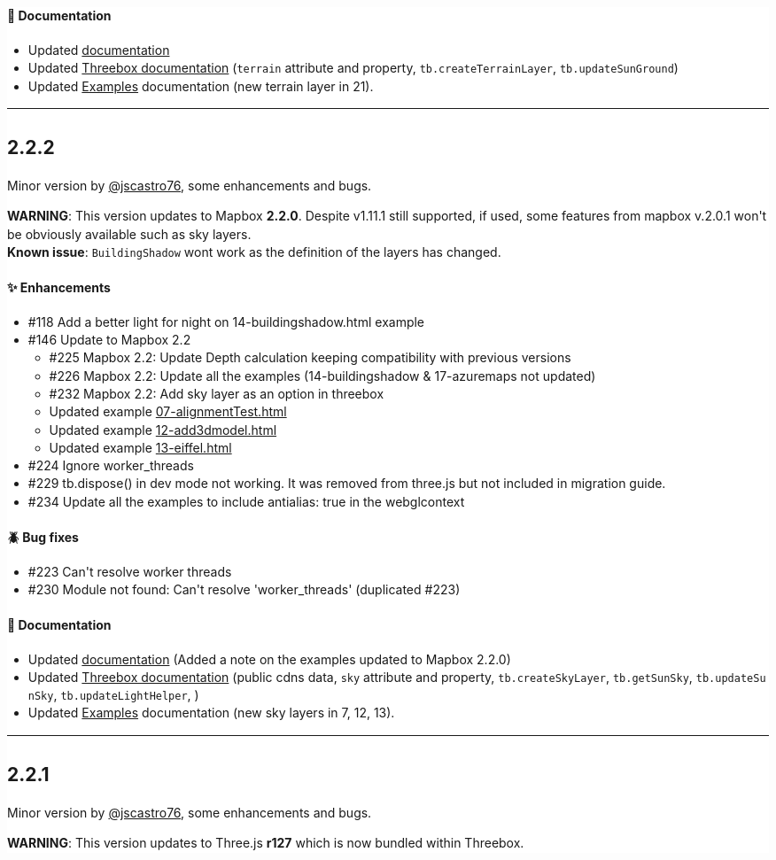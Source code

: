 #### :pencil: Documentation
- Updated [documentation](/examples/readme.md) 
- Updated [Threebox documentation](/docs/Threebox.md) (`terrain` attribute and property, `tb.createTerrainLayer`, `tb.updateSunGround`)
- Updated [Examples](/examples) documentation (new terrain layer in 21). 

- - - 

## 2.2.2

Minor version by [@jscastro76](https://github.com/jscastro76), some enhancements and bugs. 

**WARNING**: This version updates to Mapbox **2.2.0**. Despite v1.11.1 still supported, if used, some features from mapbox v.2.0.1 won't be obviously available such as sky layers.  
**Known issue**: `BuildingShadow` wont work as the definition of the layers has changed.

#### :sparkles: Enhancements

- #118 Add a better light for night on 14-buildingshadow.html example 
- #146 Update to Mapbox 2.2 
  - #225 Mapbox 2.2: Update Depth calculation keeping compatibility with previous versions 
  - #226 Mapbox 2.2: Update all the examples (14-buildingshadow & 17-azuremaps not updated)
  - #232 Mapbox 2.2: Add sky layer as an option in threebox 
  - Updated example [07-alignmentTest.html](https://github.com/jscastro76/threebox/blob/master/examples/07-alignmentTest.html) 
  - Updated example [12-add3dmodel.html](https://github.com/jscastro76/threebox/blob/master/examples/12-add3dmodel.html) 
  - Updated example [13-eiffel.html](https://github.com/jscastro76/threebox/blob/master/examples/13-eiffel.html) 
- #224 Ignore worker_threads
- #229 tb.dispose() in dev mode not working. It was removed from three.js but not included in migration guide.
- #234 Update all the examples to include antialias: true in the webglcontext 

#### :beetle: Bug fixes
- #223 Can't resolve worker threads    
- #230 Module not found: Can't resolve 'worker_threads' (duplicated #223)

#### :pencil: Documentation
- Updated [documentation](/examples/readme.md) (Added a note on the examples updated to Mapbox 2.2.0)
- Updated [Threebox documentation](/docs/Threebox.md) (public cdns data, `sky` attribute and property, `tb.createSkyLayer`, `tb.getSunSky`, `tb.updateSunSky`, `tb.updateLightHelper`, )
- Updated [Examples](/examples) documentation (new sky layers in 7, 12, 13). 

- - - 

## 2.2.1

Minor version by [@jscastro76](https://github.com/jscastro76), some enhancements and bugs. 

**WARNING**: This version updates to Three.js **r127** which is now bundled within Threebox. 
